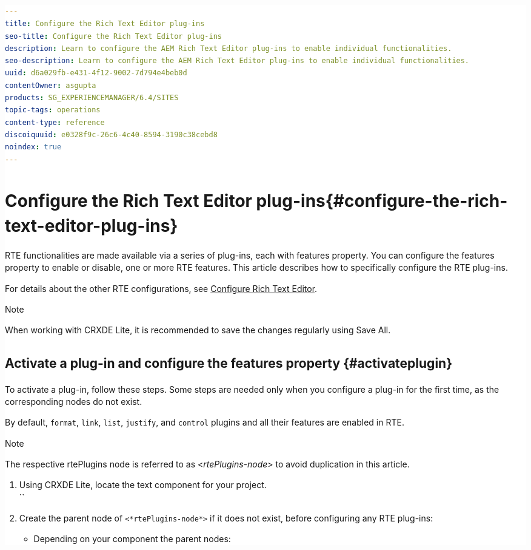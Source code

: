 ```yaml
---
title: Configure the Rich Text Editor plug-ins
seo-title: Configure the Rich Text Editor plug-ins
description: Learn to configure the AEM Rich Text Editor plug-ins to enable individual functionalities.
seo-description: Learn to configure the AEM Rich Text Editor plug-ins to enable individual functionalities.
uuid: d6a029fb-e431-4f12-9002-7d794e4beb0d
contentOwner: asgupta
products: SG_EXPERIENCEMANAGER/6.4/SITES
topic-tags: operations
content-type: reference
discoiquuid: e0328f9c-26c6-4c40-8594-3190c38cebd8
noindex: true
---
```


# Configure the Rich Text Editor plug-ins{#configure-the-rich-text-editor-plug-ins}

RTE functionalities are made available via a series of plug-ins, each with features property. You can configure the features property to enable or disable, one or more RTE features. This article describes how to specifically configure the RTE plug-ins.

For details about the other RTE configurations, see [Configure Rich Text Editor](/help/sites-administering/rich-text-editor.md).

>[!NOTE]
>
>When working with CRXDE Lite, it is recommended to save the changes regularly using Save All.

## Activate a plug-in and configure the features property {#activateplugin}

To activate a plug-in, follow these steps. Some steps are needed only when you configure a plug-in for the first time, as the corresponding nodes do not exist.

By default, `format`, `link`, `list`, `justify`, and `control` plugins and all their features are enabled in RTE.

>[!NOTE]
>
>The respective rtePlugins node is referred to as &lt;*rtePlugins-node*&gt; to avoid duplication in this article.

1. Using CRXDE Lite, locate the text component for your project.  
   ``
1. Create the parent node of `<*rtePlugins-node*>` if it does not exist, before configuring any RTE plug-ins:

    * Depending on your component the parent nodes:
